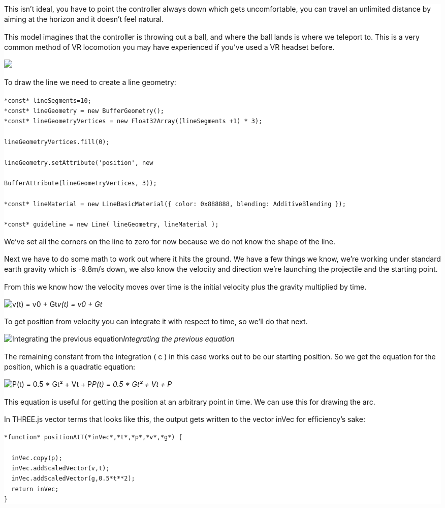 This isn’t ideal, you have to point the controller always down which gets uncomfortable, you can travel an unlimited distance by aiming at the horizon and it doesn’t feel natural.

This model imagines that the controller is throwing out a ball, and where the ball lands is where we teleport to. This is a very common method of VR locomotion you may have experienced if you’ve used a VR headset before.

![](https://cdn-images-1.medium.com/max/5624/1*2Ev7vn-f1P2bSgA9jvg3Nw.png)

To draw the line we need to create a line geometry:

    *const* lineSegments=10;
    *const* lineGeometry = new BufferGeometry();
    *const* lineGeometryVertices = new Float32Array((lineSegments +1) * 3);

    lineGeometryVertices.fill(0);

    lineGeometry.setAttribute('position', new 

    BufferAttribute(lineGeometryVertices, 3));

    *const* lineMaterial = new LineBasicMaterial({ color: 0x888888, blending: AdditiveBlending });

    *const* guideline = new Line( lineGeometry, lineMaterial );

We’ve set all the corners on the line to zero for now because we do not know the shape of the line.

Next we have to do some math to work out where it hits the ground. We have a few things we know, we’re working under standard earth gravity which is -9.8m/s down, we also know the velocity and direction we’re launching the projectile and the starting point.

From this we know how the velocity moves over time is the initial velocity plus the gravity multiplied by time.

![v(t) = v0 + Gt](https://cdn-images-1.medium.com/max/2000/1*8cn5PN0nWO4u4orYandhJg.png)*v(t) = v0 + Gt*

To get position from velocity you can integrate it with respect to time, so we’ll do that next.

![Integrating the previous equation](https://cdn-images-1.medium.com/max/2000/1*63EBuH3Vc_mC5ur35A_2rA.png)*Integrating the previous equation*

The remaining constant from the integration ( c ) in this case works out to be our starting position. So we get the equation for the position, which is a quadratic equation:

![P(t) = 0.5 * Gt² + Vt + P](https://cdn-images-1.medium.com/max/2000/1*bGYF_Vsg1GzoPyjFJt1qjQ.png)*P(t) = 0.5 * Gt² + Vt + P*

This equation is useful for getting the position at an arbitrary point in time. We can use this for drawing the arc.

In THREE.js vector terms that looks like this, the output gets written to the vector inVec for efficiency’s sake:

    *function* positionAtT(*inVec*,*t*,*p*,*v*,*g*) {

      inVec.copy(p);
      inVec.addScaledVector(v,t);
      inVec.addScaledVector(g,0.5*t**2);
      return inVec;
    }

